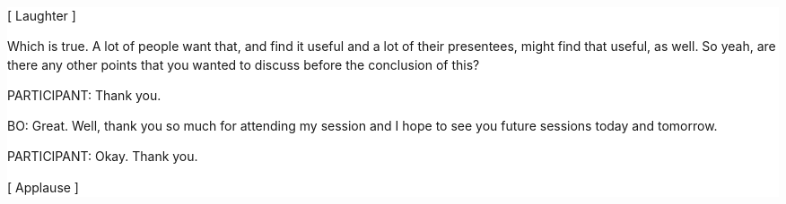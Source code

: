 

[ Laughter ]



Which is true. A lot of people want that, and find it useful and a lot of their presentees, might find that useful, as well. So yeah, are there any other points that you wanted to discuss before the conclusion of this?



PARTICIPANT: Thank you.



BO: Great. Well, thank you so much for attending my session and I hope to see you future sessions today and tomorrow.



PARTICIPANT: Okay. Thank you.



[ Applause ]